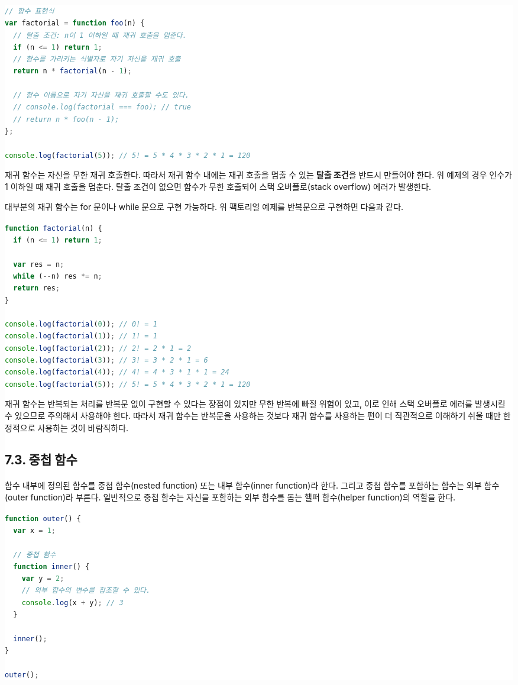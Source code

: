 ```javascript
// 함수 표현식
var factorial = function foo(n) {
  // 탈출 조건: n이 1 이하일 때 재귀 호출을 멈춘다.
  if (n <= 1) return 1;
  // 함수를 가리키는 식별자로 자기 자신을 재귀 호출
  return n * factorial(n - 1);

  // 함수 이름으로 자기 자신을 재귀 호출할 수도 있다.
  // console.log(factorial === foo); // true
  // return n * foo(n - 1);
};

console.log(factorial(5)); // 5! = 5 * 4 * 3 * 2 * 1 = 120
```

재귀 함수는 자신을 무한 재귀 호출한다. 따라서 재귀 함수 내에는 재귀 호출을 멈출 수 있는 **탈출 조건**을 반드시 만들어야 한다. 위 예제의 경우 인수가 1 이하일 때 재귀 호출을 멈춘다. 탈출 조건이 없으면 함수가 무한 호출되어 스택 오버플로(stack overflow) 에러가 발생한다.

대부분의 재귀 함수는 for 문이나 while 문으로 구현 가능하다. 위 팩토리얼 예제를 반복문으로 구현하면 다음과 같다.

```javascript
function factorial(n) {
  if (n <= 1) return 1;

  var res = n;
  while (--n) res *= n;
  return res;
}

console.log(factorial(0)); // 0! = 1
console.log(factorial(1)); // 1! = 1
console.log(factorial(2)); // 2! = 2 * 1 = 2
console.log(factorial(3)); // 3! = 3 * 2 * 1 = 6
console.log(factorial(4)); // 4! = 4 * 3 * 1 * 1 = 24
console.log(factorial(5)); // 5! = 5 * 4 * 3 * 2 * 1 = 120
```

재귀 함수는 반복되는 처리를 반복문 없이 구현할 수 있다는 장점이 있지만 무한 반복에 빠질 위험이 있고, 이로 인해 스택 오버플로 에러를 발생시킬 수 있으므로 주의해서 사용해야 한다. 따라서 재귀 함수는 반복문을 사용하는 것보다 재귀 함수를 사용하는 편이 더 직관적으로 이해하기 쉬울 때만 한정적으로 사용하는 것이 바람직하다.

## 7.3. 중첩 함수

함수 내부에 정의된 함수를 중첩 함수(nested function) 또는 내부 함수(inner function)라 한다. 그리고 중첩 함수를 포함하는 함수는 외부 함수(outer function)라 부른다. 일반적으로 중첩 함수는 자신을 포함하는 외부 함수를 돕는 헬퍼 함수(helper function)의 역할을 한다.

```javascript
function outer() {
  var x = 1;

  // 중첩 함수
  function inner() {
    var y = 2;
    // 외부 함수의 변수를 참조할 수 있다.
    console.log(x + y); // 3
  }

  inner();
}

outer();
```
